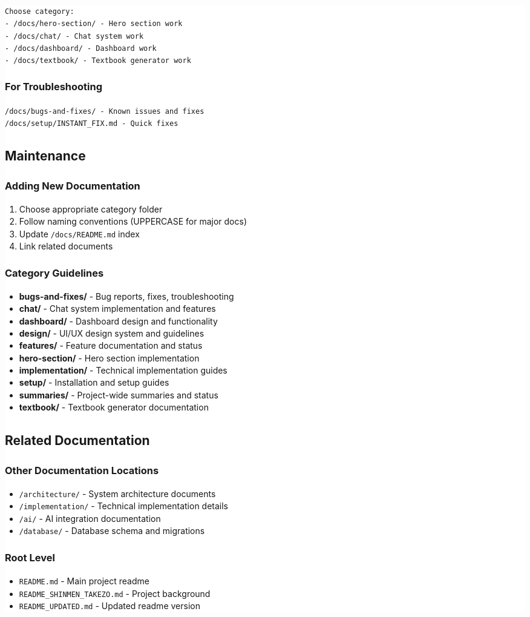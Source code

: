 ```
Choose category:
- /docs/hero-section/ - Hero section work
- /docs/chat/ - Chat system work
- /docs/dashboard/ - Dashboard work
- /docs/textbook/ - Textbook generator work
```

### For Troubleshooting

```
/docs/bugs-and-fixes/ - Known issues and fixes
/docs/setup/INSTANT_FIX.md - Quick fixes
```

## Maintenance

### Adding New Documentation

1. Choose appropriate category folder
2. Follow naming conventions (UPPERCASE for major docs)
3. Update `/docs/README.md` index
4. Link related documents

### Category Guidelines

- **bugs-and-fixes/** - Bug reports, fixes, troubleshooting
- **chat/** - Chat system implementation and features
- **dashboard/** - Dashboard design and functionality
- **design/** - UI/UX design system and guidelines
- **features/** - Feature documentation and status
- **hero-section/** - Hero section implementation
- **implementation/** - Technical implementation guides
- **setup/** - Installation and setup guides
- **summaries/** - Project-wide summaries and status
- **textbook/** - Textbook generator documentation

## Related Documentation

### Other Documentation Locations

- `/architecture/` - System architecture documents
- `/implementation/` - Technical implementation details
- `/ai/` - AI integration documentation
- `/database/` - Database schema and migrations

### Root Level

- `README.md` - Main project readme
- `README_SHINMEN_TAKEZO.md` - Project background
- `README_UPDATED.md` - Updated readme version
